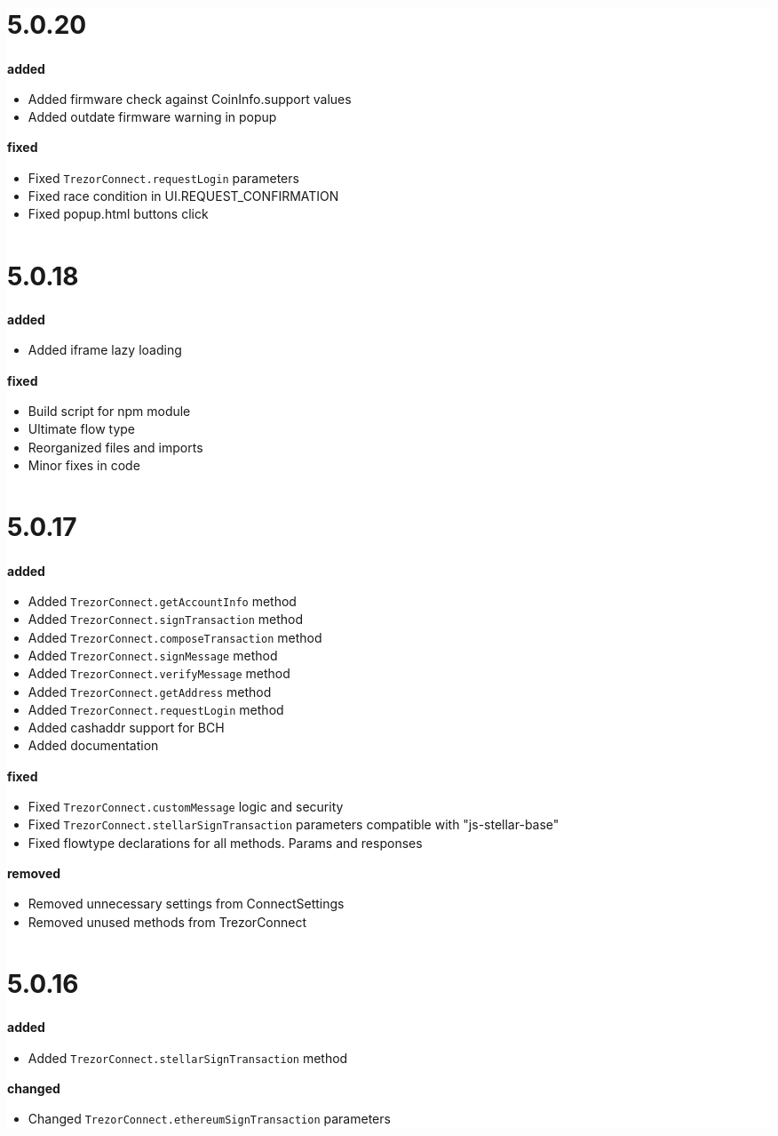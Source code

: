 # 5.0.20
__added__
- Added firmware check against CoinInfo.support values
- Added outdate firmware warning in popup

__fixed__
- Fixed `TrezorConnect.requestLogin` parameters
- Fixed race condition in UI.REQUEST_CONFIRMATION
- Fixed popup.html buttons click


# 5.0.18
__added__
- Added iframe lazy loading

__fixed__
- Build script for npm module
- Ultimate flow type
- Reorganized files and imports
- Minor fixes in code

# 5.0.17
__added__
- Added `TrezorConnect.getAccountInfo` method
- Added `TrezorConnect.signTransaction` method
- Added `TrezorConnect.composeTransaction` method
- Added `TrezorConnect.signMessage` method
- Added `TrezorConnect.verifyMessage` method
- Added `TrezorConnect.getAddress` method
- Added `TrezorConnect.requestLogin` method
- Added cashaddr support for BCH
- Added documentation

__fixed__
- Fixed `TrezorConnect.customMessage` logic and security
- Fixed `TrezorConnect.stellarSignTransaction` parameters compatible with "js-stellar-base"
- Fixed flowtype declarations for all methods. Params and responses

__removed__
- Removed unnecessary settings from ConnectSettings
- Removed unused methods from TrezorConnect

# 5.0.16
__added__
- Added `TrezorConnect.stellarSignTransaction` method

__changed__
- Changed `TrezorConnect.ethereumSignTransaction` parameters
